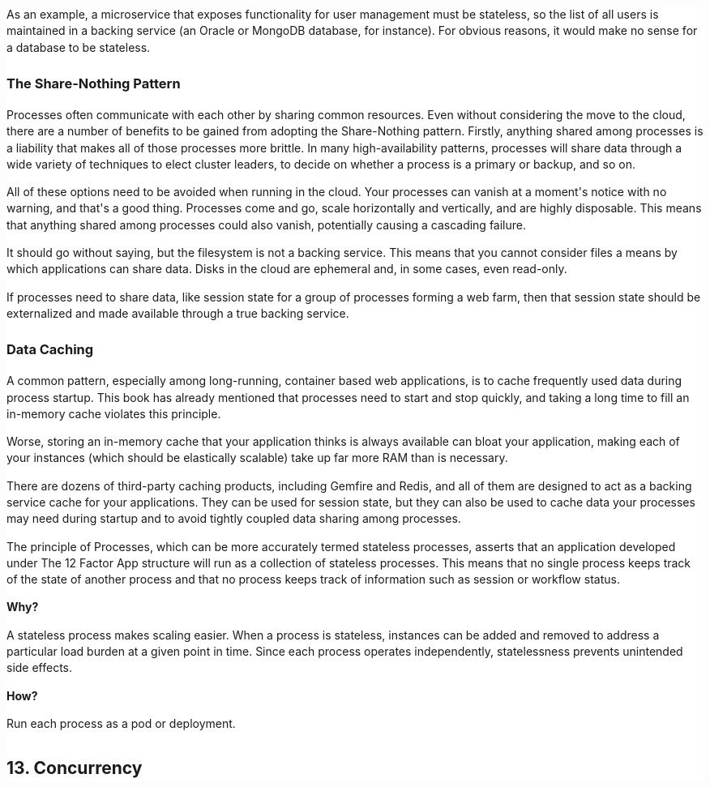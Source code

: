 As an example, a microservice that exposes functionality for user management must be stateless, so the list of all users is maintained in a backing service (an Oracle or MongoDB database, for instance). For obvious reasons, it would make no sense for a database to be stateless.

### The Share-Nothing Pattern

Processes often communicate with each other by sharing common resources. Even without considering the move to the cloud, there are a number of benefits to be gained from adopting the Share-Nothing pattern. Firstly, anything shared among processes is a liability that makes all of those processes more brittle. In many high-availability patterns, processes will share data through a wide variety of techniques to elect cluster leaders, to decide on whether a process is a primary or backup, and so on.

All of these options need to be avoided when running in the cloud. Your processes can vanish at a moment's notice with no warning, and that's a good thing. Processes come and go, scale horizontally and vertically, and are highly disposable. This means that anything shared among processes could also vanish, potentially causing a cascading failure.

It should go without saying, but the filesystem is not a backing service. This means that you cannot consider files a means by which applications can share data. Disks in the cloud are ephemeral and, in some cases, even read-only.

If processes need to share data, like session state for a group of processes forming a web farm, then that session state should be externalized and made available through a true backing service.

### Data Caching

A common pattern, especially among long-running, container based web applications, is to cache frequently used data during process startup. This book has already mentioned that processes need to start and stop quickly, and taking a long time to fill an in-memory cache violates this principle.

Worse, storing an in-memory cache that your application thinks is always available can bloat your application, making each of your instances (which should be elastically scalable) take up far more RAM than is necessary.

There are dozens of third-party caching products, including Gemfire and Redis, and all of them are designed to act as a backing service cache for your applications. They can be used for session state, but they can also be used to cache data your processes may need during startup and to avoid tightly coupled data sharing among processes.

The principle of Processes, which can be more accurately termed stateless processes, asserts that an application developed under The 12 Factor App structure will run as a collection of stateless processes. This means that no single process keeps track of the state of another process and that no process keeps track of information such as session or workflow status.

**Why?**

A stateless process makes scaling easier. When a process is stateless, instances can be added and removed to address a particular load burden at a given point in time. Since each process operates independently, statelessness prevents unintended side effects.

**How?**

Run each process as a pod or deployment.

## 13. Concurrency
